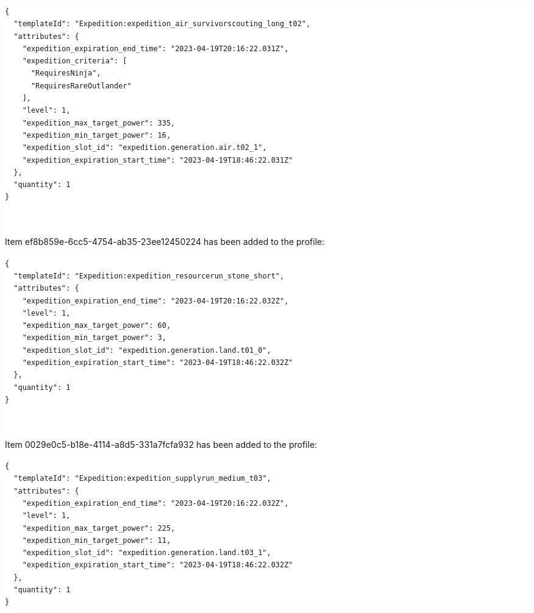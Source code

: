 ```
{
  "templateId": "Expedition:expedition_air_survivorscouting_long_t02",
  "attributes": {
    "expedition_expiration_end_time": "2023-04-19T20:16:22.031Z",
    "expedition_criteria": [
      "RequiresNinja",
      "RequiresRareOutlander"
    ],
    "level": 1,
    "expedition_max_target_power": 335,
    "expedition_min_target_power": 16,
    "expedition_slot_id": "expedition.generation.air.t02_1",
    "expedition_expiration_start_time": "2023-04-19T18:46:22.031Z"
  },
  "quantity": 1
}
```

<br><br>
Item ef8b859e-6cc5-4754-ab35-23ee12450224 has been added to the profile:

```
{
  "templateId": "Expedition:expedition_resourcerun_stone_short",
  "attributes": {
    "expedition_expiration_end_time": "2023-04-19T20:16:22.032Z",
    "level": 1,
    "expedition_max_target_power": 60,
    "expedition_min_target_power": 3,
    "expedition_slot_id": "expedition.generation.land.t01_0",
    "expedition_expiration_start_time": "2023-04-19T18:46:22.032Z"
  },
  "quantity": 1
}
```

<br><br>
Item 0029e0c5-b18e-4114-a8d5-331a7fcfa932 has been added to the profile:

```
{
  "templateId": "Expedition:expedition_supplyrun_medium_t03",
  "attributes": {
    "expedition_expiration_end_time": "2023-04-19T20:16:22.032Z",
    "level": 1,
    "expedition_max_target_power": 225,
    "expedition_min_target_power": 11,
    "expedition_slot_id": "expedition.generation.land.t03_1",
    "expedition_expiration_start_time": "2023-04-19T18:46:22.032Z"
  },
  "quantity": 1
}
```
